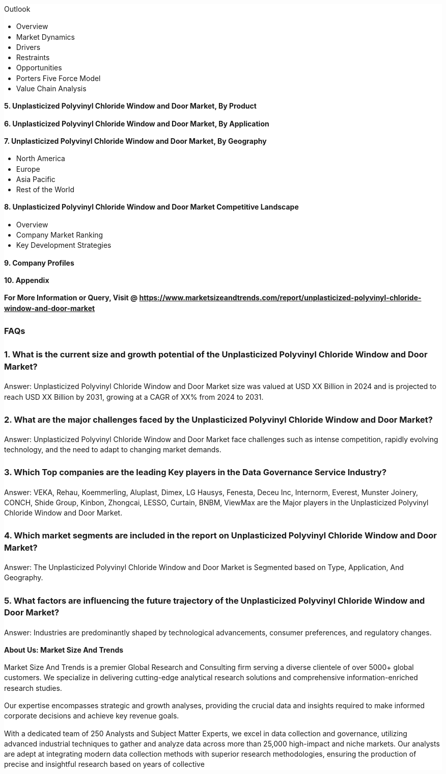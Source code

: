 Outlook</span></strong></p></div><div class="" data-test-id=""><ul><li><span class="">Overview</span></li><li><span class="">Market Dynamics</span></li><li><span class="">Drivers</span></li><li><span class="">Restraints</span></li><li><span class="">Opportunities</span></li><li><span class="">Porters Five Force Model</span></li><li><span class="">Value Chain Analysis</span></li></ul></div><div class="" data-test-id=""><p><strong><span class="">5. Unplasticized Polyvinyl Chloride Window and Door Market, By Product</span></strong></p></div><div class="" data-test-id=""><p><strong><span class="">6. Unplasticized Polyvinyl Chloride Window and Door Market, By Application</span></strong></p></div><div class="" data-test-id=""><p><strong><span class="">7. Unplasticized Polyvinyl Chloride Window and Door Market, By Geography</span></strong></p></div><div class="" data-test-id=""><ul><li><span class="">North America</span></li><li><span class="">Europe</span></li><li><span class="">Asia Pacific</span></li><li><span class="">Rest of the World</span></li></ul></div><div class="" data-test-id=""><p><strong><span class="">8. Unplasticized Polyvinyl Chloride Window and Door Market Competitive Landscape</span></strong></p></div><div class="" data-test-id=""><ul><li><span class="">Overview</span></li><li><span class="">Company Market Ranking</span></li><li><span class="">Key Development Strategies</span></li></ul></div><div class="" data-test-id=""><p><strong><span class="">9. Company Profiles</span></strong></p></div><div class="" data-test-id=""><p><strong><span class="">10. Appendix</span></strong></p></div><div class="" data-test-id=""><p><strong><span class="">For More Information or Query, Visit @ <a href="https://www.marketsizeandtrends.com/report/unplasticized-polyvinyl-chloride-window-and-door-market" target="_blank">https://www.marketsizeandtrends.com/report/unplasticized-polyvinyl-chloride-window-and-door-market</a></span></strong></p></div><div class="" data-test-id=""><div class="article-main__content" data-test-id="publishing-text-block"><h3><strong><span class="">FAQs</span></strong></h3></div><div class="article-main__content" data-test-id="publishing-text-block"><h3><span class="">1. What is the current size and growth potential of the Unplasticized Polyvinyl Chloride Window and Door Market?</span></h3></div><div class="article-main__content" data-test-id="publishing-text-block"><p><span class="font-[700]">Answer</span><span class="">: Unplasticized Polyvinyl Chloride Window and Door Market size was valued at USD XX Billion in 2024 and is projected to reach USD XX Billion by 2031, growing at a CAGR of XX% from 2024 to 2031.</span></p></div><div class="article-main__content" data-test-id="publishing-text-block"><h3><span class="">2. What are the major challenges faced by the Unplasticized Polyvinyl Chloride Window and Door Market?</span></h3></div><div class="article-main__content" data-test-id="publishing-text-block"><p><span class="font-[700]">Answer</span><span class="">: Unplasticized Polyvinyl Chloride Window and Door Market face challenges such as intense competition, rapidly evolving technology, and the need to adapt to changing market demands.</span></p></div><div class="article-main__content" data-test-id="publishing-text-block"><h3><span class="">3. Which Top companies are the leading Key players in the Data Governance Service Industry?</span></h3></div><div class="article-main__content" data-test-id="publishing-text-block"><p><span class="font-[700]">Answer</span><span class="">: VEKA, Rehau, Koemmerling, Aluplast, Dimex, LG Hausys, Fenesta, Deceu Inc, Internorm, Everest, Munster Joinery, CONCH, Shide Group, Kinbon, Zhongcai, LESSO, Curtain, BNBM, ViewMax are the Major players in the Unplasticized Polyvinyl Chloride Window and Door Market.</span></p></div><div class="article-main__content" data-test-id="publishing-text-block"><h3><span class="">4. Which market segments are included in the report on Unplasticized Polyvinyl Chloride Window and Door Market?</span></h3></div><div class="article-main__content" data-test-id="publishing-text-block"><p><span class="font-[700]">Answer</span><span class="">: The Unplasticized Polyvinyl Chloride Window and Door Market is Segmented based on Type, Application, And Geography.</span></p></div><div class="article-main__content" data-test-id="publishing-text-block"><h3><span class="">5. What factors are influencing the future trajectory of the Unplasticized Polyvinyl Chloride Window and Door Market?</span></h3></div><div class="article-main__content" data-test-id="publishing-text-block"><p><span class="font-[700]">Answer:</span><span class="">&nbsp;Industries are predominantly shaped by technological advancements, consumer preferences, and regulatory changes.</span></p></div><p><strong><span class="">About Us: Market Size And Trends</span></strong></p></div><div class="" data-test-id=""><p><span class="">Market Size And Trends is a premier Global Research and Consulting firm serving a diverse clientele of over 5000+ global customers. We specialize in delivering cutting-edge analytical research solutions and comprehensive information-enriched research studies.</span></p></div><div class="" data-test-id=""><p><span class="">Our expertise encompasses strategic and growth analyses, providing the crucial data and insights required to make informed corporate decisions and achieve key revenue goals.</span></p></div><div class="" data-test-id=""><p><span class="">With a dedicated team of 250 Analysts and Subject Matter Experts, we excel in data collection and governance, utilizing advanced industrial techniques to gather and analyze data across more than 25,000 high-impact and niche markets. Our analysts are adept at integrating modern data collection methods with superior research methodologies, ensuring the production of precise and insightful research based on years of collective